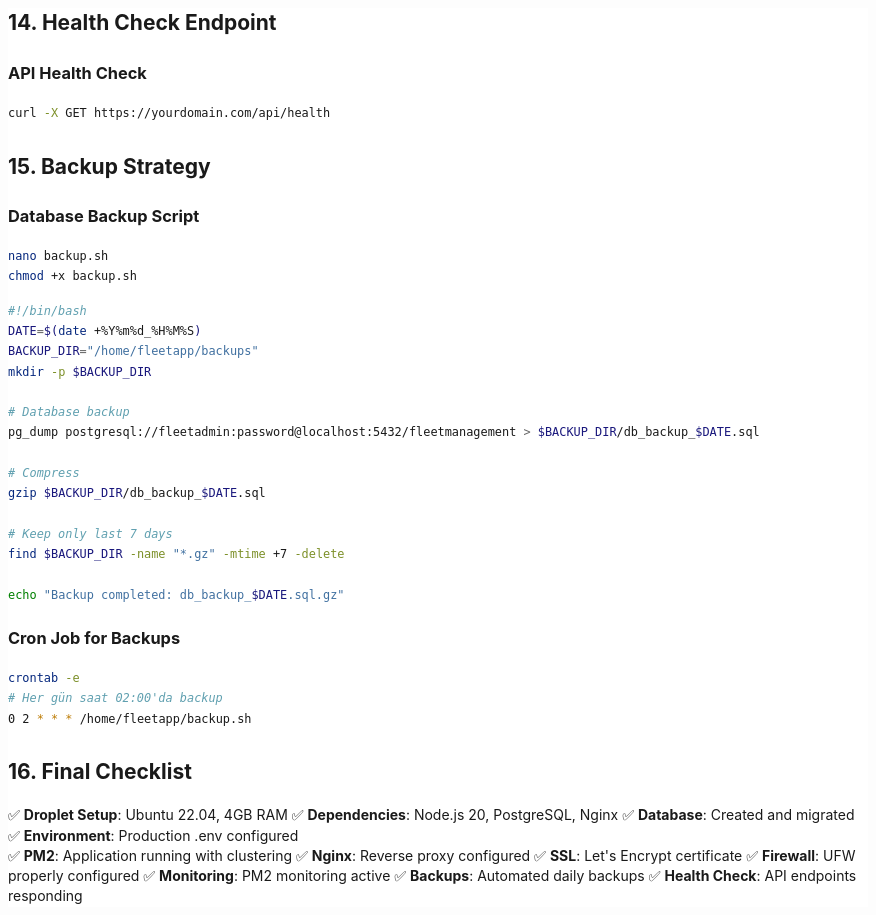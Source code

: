 ## 14. Health Check Endpoint

### API Health Check
```bash
curl -X GET https://yourdomain.com/api/health
```

## 15. Backup Strategy

### Database Backup Script
```bash
nano backup.sh
chmod +x backup.sh
```

```bash
#!/bin/bash
DATE=$(date +%Y%m%d_%H%M%S)
BACKUP_DIR="/home/fleetapp/backups"
mkdir -p $BACKUP_DIR

# Database backup
pg_dump postgresql://fleetadmin:password@localhost:5432/fleetmanagement > $BACKUP_DIR/db_backup_$DATE.sql

# Compress
gzip $BACKUP_DIR/db_backup_$DATE.sql

# Keep only last 7 days
find $BACKUP_DIR -name "*.gz" -mtime +7 -delete

echo "Backup completed: db_backup_$DATE.sql.gz"
```

### Cron Job for Backups
```bash
crontab -e
# Her gün saat 02:00'da backup
0 2 * * * /home/fleetapp/backup.sh
```

## 16. Final Checklist

✅ **Droplet Setup**: Ubuntu 22.04, 4GB RAM
✅ **Dependencies**: Node.js 20, PostgreSQL, Nginx
✅ **Database**: Created and migrated
✅ **Environment**: Production .env configured  
✅ **PM2**: Application running with clustering
✅ **Nginx**: Reverse proxy configured
✅ **SSL**: Let's Encrypt certificate
✅ **Firewall**: UFW properly configured
✅ **Monitoring**: PM2 monitoring active
✅ **Backups**: Automated daily backups
✅ **Health Check**: API endpoints responding
